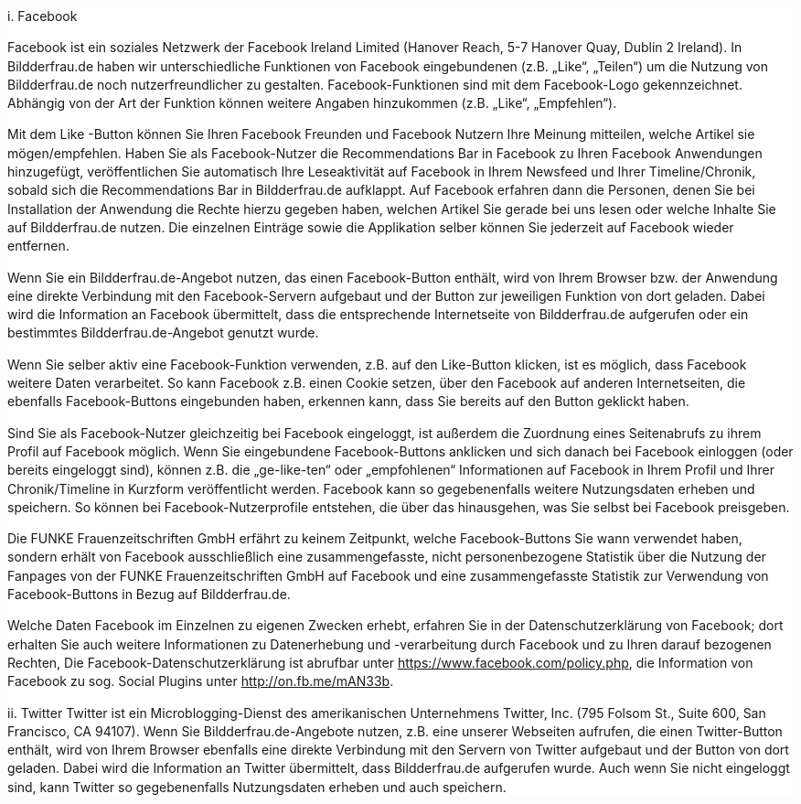 i. Facebook

Facebook ist ein soziales Netzwerk der Facebook Ireland Limited (Hanover Reach, 5-7 Hanover Quay, Dublin 2 Ireland). In Bildderfrau.de haben wir unterschiedliche Funktionen von Facebook eingebundenen (z.B. „Like“, „Teilen“) um die Nutzung von Bildderfrau.de noch nutzerfreundlicher zu gestalten. Facebook-Funktionen sind mit dem Facebook-Logo gekennzeichnet. Abhängig von der Art der Funktion können weitere Angaben hinzukommen (z.B. „Like“, „Empfehlen“).

Mit dem Like -Button können Sie Ihren Facebook Freunden und Facebook Nutzern Ihre Meinung mitteilen, welche Artikel sie mögen/empfehlen. Haben Sie als Facebook-Nutzer die Recommendations Bar in Facebook zu Ihren Facebook Anwendungen hinzugefügt, veröffentlichen Sie automatisch Ihre Leseaktivität auf Facebook in Ihrem Newsfeed und Ihrer Timeline/Chronik, sobald sich die Recommendations Bar in Bildderfrau.de aufklappt. Auf Facebook erfahren dann die Personen, denen Sie bei Installation der Anwendung die Rechte hierzu gegeben haben, welchen Artikel Sie gerade bei uns lesen oder welche Inhalte Sie auf Bildderfrau.de nutzen. Die einzelnen Einträge sowie die Applikation selber können Sie jederzeit auf Facebook wieder entfernen.

Wenn Sie ein Bildderfrau.de-Angebot nutzen, das einen Facebook-Button enthält, wird von Ihrem Browser bzw. der Anwendung eine direkte Verbindung mit den Facebook-Servern aufgebaut und der Button zur jeweiligen Funktion von dort geladen. Dabei wird die Information an Facebook übermittelt, dass die entsprechende Internetseite von Bildderfrau.de aufgerufen oder ein bestimmtes Bildderfrau.de-Angebot genutzt wurde.

Wenn Sie selber aktiv eine Facebook-Funktion verwenden, z.B. auf den Like-Button klicken, ist es möglich, dass Facebook weitere Daten verarbeitet. So kann Facebook z.B. einen Cookie setzen, über den Facebook auf anderen Internetseiten, die ebenfalls Facebook-Buttons eingebunden haben, erkennen kann, dass Sie bereits auf den Button geklickt haben.

Sind Sie als Facebook-Nutzer gleichzeitig bei Facebook eingeloggt, ist außerdem die Zuordnung eines Seitenabrufs zu ihrem Profil auf Facebook möglich. Wenn Sie eingebundene Facebook-Buttons anklicken und sich danach bei Facebook einloggen (oder bereits eingeloggt sind), können z.B. die „ge-like-ten“ oder „empfohlenen“ Informationen auf Facebook in Ihrem Profil und Ihrer Chronik/Timeline in Kurzform veröffentlicht werden. Facebook kann so gegebenenfalls weitere Nutzungsdaten erheben und speichern. So können bei Facebook-Nutzerprofile entstehen, die über das hinausgehen, was Sie selbst bei Facebook preisgeben.

Die FUNKE Frauenzeitschriften GmbH erfährt zu keinem Zeitpunkt, welche Facebook-Buttons Sie wann verwendet haben, sondern erhält von Facebook ausschließlich eine zusammengefasste, nicht personenbezogene Statistik über die Nutzung der Fanpages von der FUNKE Frauenzeitschriften GmbH auf Facebook und eine zusammengefasste Statistik zur Verwendung von Facebook-Buttons in Bezug auf Bildderfrau.de.

Welche Daten Facebook im Einzelnen zu eigenen Zwecken erhebt, erfahren Sie in der Datenschutzerklärung von Facebook; dort erhalten Sie auch weitere Informationen zu Datenerhebung und -verarbeitung durch Facebook und zu Ihren darauf bezogenen Rechten, Die Facebook-Datenschutzerklärung ist abrufbar unter https://www.facebook.com/policy.php, die Information von Facebook zu sog. Social Plugins unter http://on.fb.me/mAN33b.

ii. Twitter
Twitter ist ein Microblogging-Dienst des amerikanischen Unternehmens Twitter, Inc. (795 Folsom St., Suite 600, San Francisco, CA 94107). Wenn Sie Bildderfrau.de-Angebote nutzen, z.B. eine unserer Webseiten aufrufen, die einen Twitter-Button enthält, wird von Ihrem Browser ebenfalls eine direkte Verbindung mit den Servern von Twitter aufgebaut und der Button von dort geladen. Dabei wird die Information an Twitter übermittelt, dass Bildderfrau.de aufgerufen wurde. Auch wenn Sie nicht eingeloggt sind, kann Twitter so gegebenenfalls Nutzungsdaten erheben und auch speichern.
